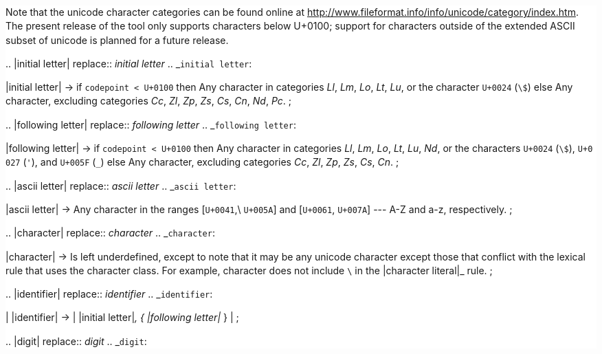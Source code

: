 Note that the unicode character categories can be found online at
http://www.fileformat.info/info/unicode/category/index.htm. The present
release of the tool only supports characters below U+0100; support for
characters outside of the extended ASCII subset of unicode is planned
for a future release.

.. |initial letter| replace:: *initial letter*
.. _`initial letter`:

|initial letter| →
 if ``codepoint < U+0100``
 then Any character in categories *Ll*, *Lm*, *Lo*, *Lt*, *Lu*, or the character ``U+0024`` (``\$``)
 else Any character, excluding categories *Cc*, *Zl*, *Zp*, *Zs*, *Cs*, *Cn*, *Nd*, *Pc*.
 ;

.. |following letter| replace:: *following letter*
.. _`following letter`:

|following letter| →
 if ``codepoint < U+0100``
 then Any character in categories *Ll*, *Lm*, *Lo*, *Lt*, *Lu*, *Nd*, or the characters ``U+0024`` (``\$``), ``U+0027`` (``'``), and ``U+005F`` (``_``)
 else Any character, excluding categories *Cc*, *Zl*, *Zp*, *Zs*, *Cs*, *Cn*.
 ;

.. |ascii letter| replace:: *ascii letter*
.. _`ascii letter`:

|ascii letter| →
 Any character in the ranges [``U+0041``,\ ``U+005A``] and
 [``U+0061``, ``U+007A``] --- A-Z and a-z, respectively.
 ;

.. |character| replace:: *character*
.. _`character`:

|character| →
 Is left underdefined, except to note that it may be any unicode
 character except those that conflict with the lexical rule that uses
 the character class. For example, character does not include ``\`` in
 the |character literal|_ rule.
 ;

.. |identifier| replace:: *identifier*
.. _`identifier`:

| |identifier| →
|  |initial letter|_, { |following letter|_ }
|  ;

.. |digit| replace:: *digit*
.. _`digit`:
